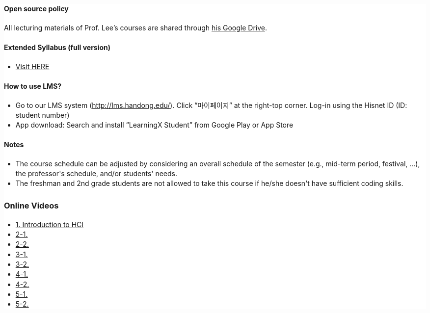 #### Open source policy
All lecturing materials of Prof. Lee’s courses are shared through [his Google Drive](http://tiny.cc/HandongHCI).

#### Extended Syllabus (full version)
- [Visit HERE](https://docs.google.com/document/d/1aErjglM7GYZ8JJVtCbr4ruZk-NEyu5WIujvh40QG_1M/edit#heading=h.60q51x48dpm1)

#### How to use LMS?
- Go to our LMS system (http://lms.handong.edu/). Click “마이페이지” at the right-top corner. Log-in using the Hisnet ID (ID: student number)
- App download: Search and install “LearningX Student” from Google Play or App Store

#### Notes
- The course schedule can be adjusted by considering an overall schedule of the semester (e.g., mid-term period, festival, ...), the professor's schedule, and/or students' needs.
- The freshman and 2nd grade students are not allowed to take this course if he/she doesn't have sufficient coding skills.


### Online Videos
- [1. Introduction to HCI](HCI01.md)
- [2-1. ](HCI02_1.md)
- [2-2. ](HCI02_2.md)
- [3-1. ](HCI03_1.md)
- [3-2. ](HCI03_2.md)
- [4-1. ](HCI04_1.md)
- [4-2. ](HCI04_2.md)
- [5-1. ](HCI05_1.md)
- [5-2. ](HCI05_2.md)